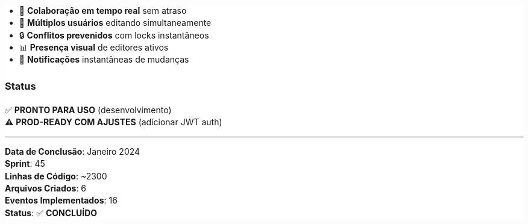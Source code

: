 - 🚀 **Colaboração em tempo real** sem atraso
- 👥 **Múltiplos usuários** editando simultaneamente
- 🔒 **Conflitos prevenidos** com locks instantâneos
- 📊 **Presença visual** de editores ativos
- 💬 **Notificações** instantâneas de mudanças

### Status

✅ **PRONTO PARA USO** (desenvolvimento)  
⚠️ **PROD-READY COM AJUSTES** (adicionar JWT auth)

---

**Data de Conclusão**: Janeiro 2024  
**Sprint**: 45  
**Linhas de Código**: ~2300  
**Arquivos Criados**: 6  
**Eventos Implementados**: 16  
**Status**: ✅ **CONCLUÍDO**
